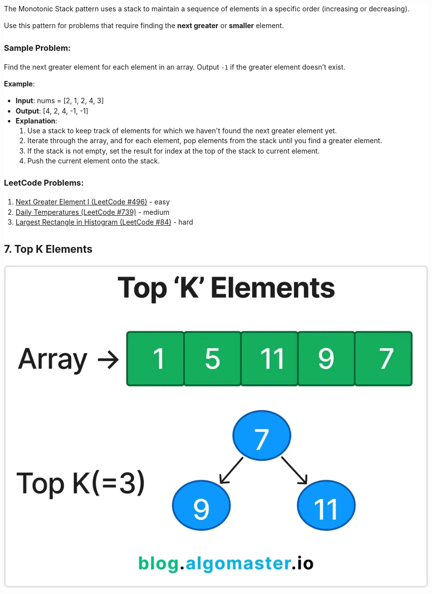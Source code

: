 The Monotonic Stack pattern uses a stack to maintain a sequence of elements in a specific order (increasing or decreasing).

Use this pattern for problems that require finding the **next greater** or **smaller** element.

### Sample Problem:
Find the next greater element for each element in an array. Output `-1` if the greater element doesn’t exist.

**Example**:
* **Input**: nums = [2, 1, 2, 4, 3]
* **Output**: [4, 2, 4, -1, -1]
* **Explanation**:
  1. Use a stack to keep track of elements for which we haven't found the next greater element yet.
  2. Iterate through the array, and for each element, pop elements from the stack until you find a greater element.
  3. If the stack is not empty, set the result for index at the top of the stack to current element.
  4. Push the current element onto the stack.

### LeetCode Problems:
1. [Next Greater Element I (LeetCode #496)](https://leetcode.com/problems/next-greater-element-i/description/) - easy
2. [Daily Temperatures (LeetCode #739)](https://leetcode.com/problems/daily-temperatures/description/) - medium
3. [Largest Rectangle in Histogram (LeetCode #84)](https://leetcode.com/problems/largest-rectangle-in-histogram/description/) - hard

## 7. Top K Elements

![alt text](15_patterns_images/image-6.png)
